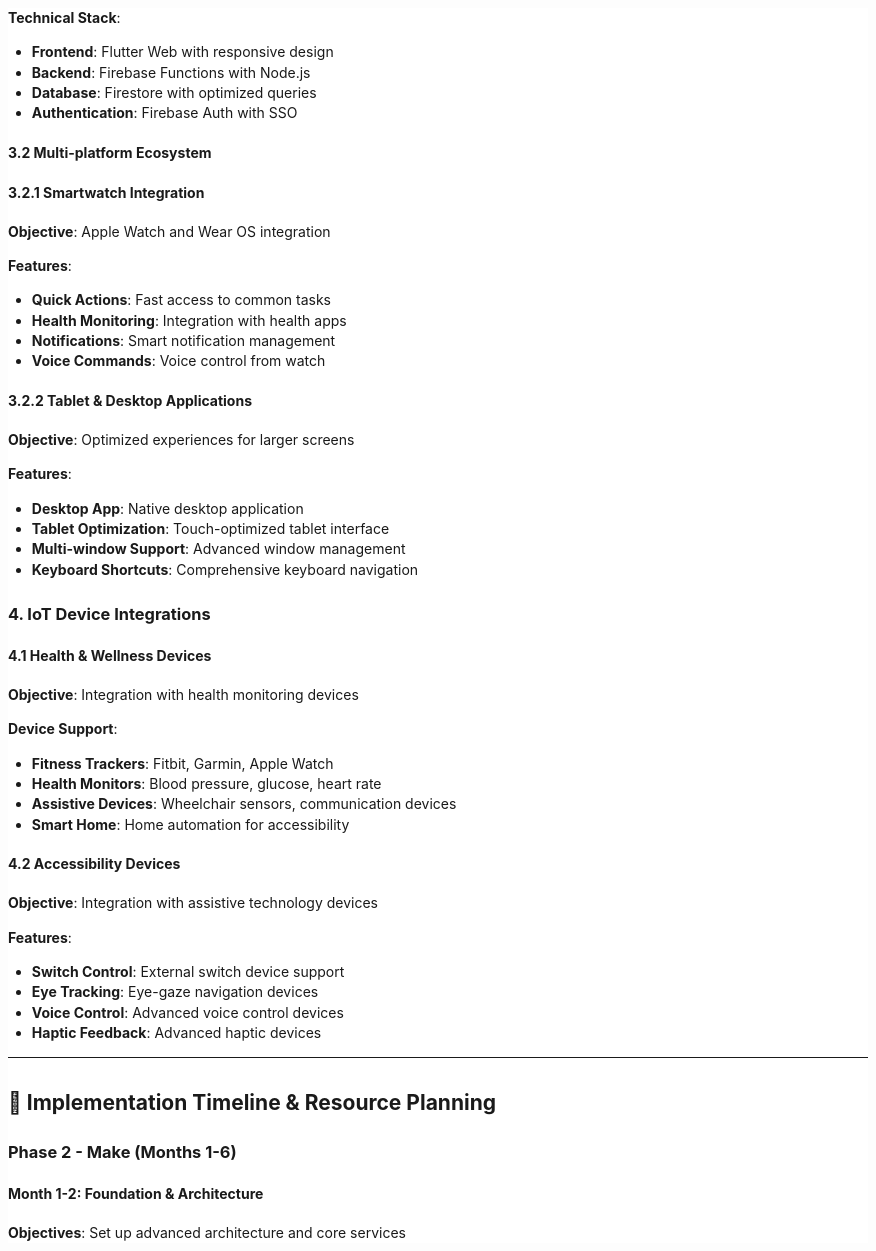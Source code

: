 **Technical Stack**:
- **Frontend**: Flutter Web with responsive design
- **Backend**: Firebase Functions with Node.js
- **Database**: Firestore with optimized queries
- **Authentication**: Firebase Auth with SSO

#### 3.2 Multi-platform Ecosystem

#### 3.2.1 Smartwatch Integration
**Objective**: Apple Watch and Wear OS integration

**Features**:
- **Quick Actions**: Fast access to common tasks
- **Health Monitoring**: Integration with health apps
- **Notifications**: Smart notification management
- **Voice Commands**: Voice control from watch

#### 3.2.2 Tablet & Desktop Applications
**Objective**: Optimized experiences for larger screens

**Features**:
- **Desktop App**: Native desktop application
- **Tablet Optimization**: Touch-optimized tablet interface
- **Multi-window Support**: Advanced window management
- **Keyboard Shortcuts**: Comprehensive keyboard navigation

### 4. IoT Device Integrations

#### 4.1 Health & Wellness Devices
**Objective**: Integration with health monitoring devices

**Device Support**:
- **Fitness Trackers**: Fitbit, Garmin, Apple Watch
- **Health Monitors**: Blood pressure, glucose, heart rate
- **Assistive Devices**: Wheelchair sensors, communication devices
- **Smart Home**: Home automation for accessibility

#### 4.2 Accessibility Devices
**Objective**: Integration with assistive technology devices

**Features**:
- **Switch Control**: External switch device support
- **Eye Tracking**: Eye-gaze navigation devices
- **Voice Control**: Advanced voice control devices
- **Haptic Feedback**: Advanced haptic devices

---

## 📅 Implementation Timeline & Resource Planning

### Phase 2 - Make (Months 1-6)

#### Month 1-2: Foundation & Architecture
**Objectives**: Set up advanced architecture and core services
